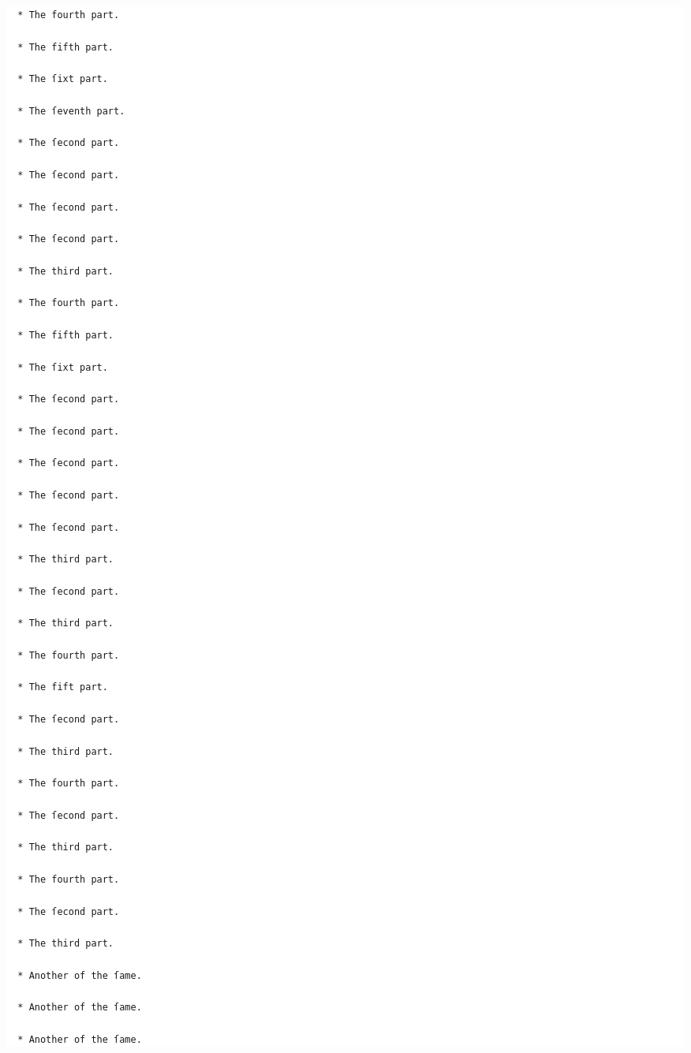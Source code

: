       * The fourth part.

      * The fifth part.

      * The ſixt part.

      * The ſeventh part.

      * The ſecond part.

      * The ſecond part.

      * The ſecond part.

      * The ſecond part.

      * The third part.

      * The fourth part.

      * The fifth part.

      * The ſixt part.

      * The ſecond part.

      * The ſecond part.

      * The ſecond part.

      * The ſecond part.

      * The ſecond part.

      * The third part.

      * The ſecond part.

      * The third part.

      * The fourth part.

      * The fift part.

      * The ſecond part.

      * The third part.

      * The fourth part.

      * The ſecond part.

      * The third part.

      * The fourth part.

      * The ſecond part.

      * The third part.

      * Another of the ſame.

      * Another of the ſame.

      * Another of the ſame.
